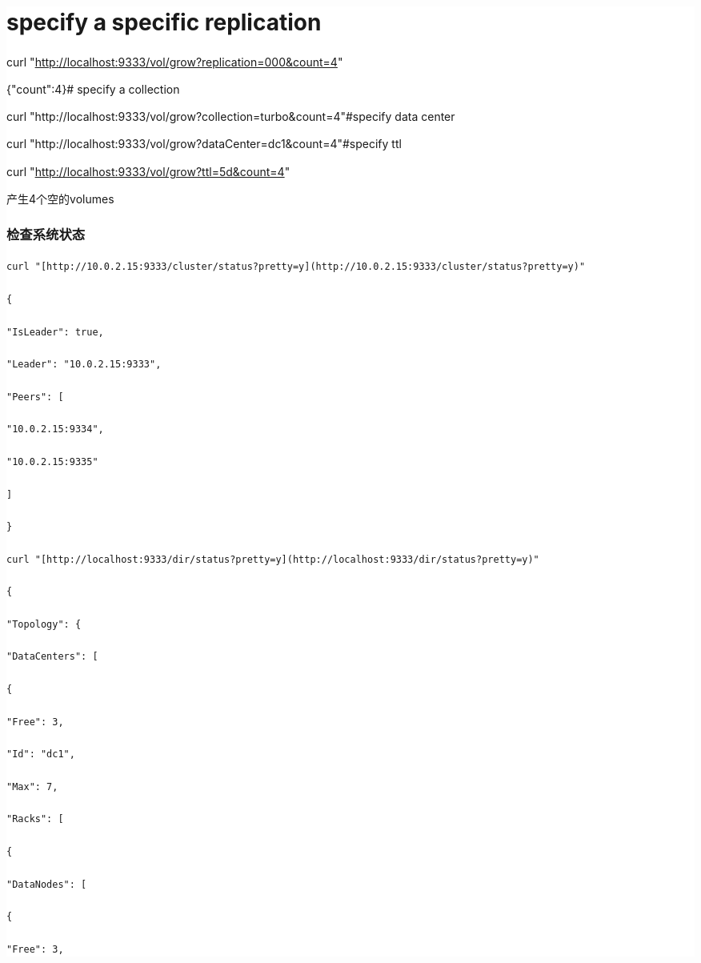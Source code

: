 # specify a specific replication

curl "[http://localhost:9333/vol/grow?replication=000&count=4](http://localhost:9333/vol/grow?replication=000&count=4)"

{"count":4}# specify a collection

curl "http://localhost:9333/vol/grow?collection=turbo&count=4"#specify data center

curl "http://localhost:9333/vol/grow?dataCenter=dc1&count=4"#specify ttl

curl "[http://localhost:9333/vol/grow?ttl=5d&count=4](http://localhost:9333/vol/grow?ttl=5d&count=4)"

产生4个空的volumes



### 检查系统状态
```
curl "[http://10.0.2.15:9333/cluster/status?pretty=y](http://10.0.2.15:9333/cluster/status?pretty=y)"

{

"IsLeader": true,

"Leader": "10.0.2.15:9333",

"Peers": [

"10.0.2.15:9334",

"10.0.2.15:9335"

]

}

curl "[http://localhost:9333/dir/status?pretty=y](http://localhost:9333/dir/status?pretty=y)"

{

"Topology": {

"DataCenters": [

{

"Free": 3,

"Id": "dc1",

"Max": 7,

"Racks": [

{

"DataNodes": [

{

"Free": 3,

```